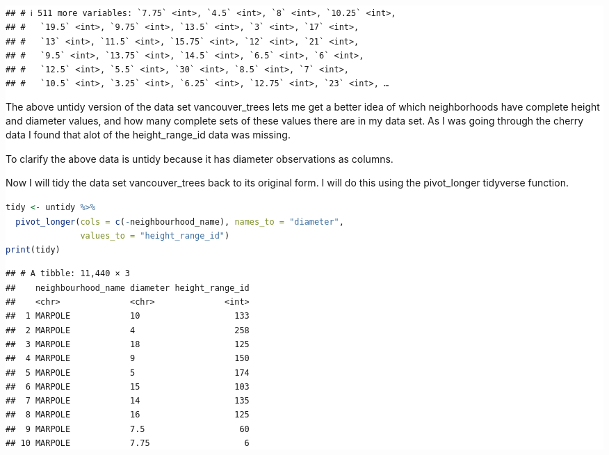     ## # ℹ 511 more variables: `7.75` <int>, `4.5` <int>, `8` <int>, `10.25` <int>,
    ## #   `19.5` <int>, `9.75` <int>, `13.5` <int>, `3` <int>, `17` <int>,
    ## #   `13` <int>, `11.5` <int>, `15.75` <int>, `12` <int>, `21` <int>,
    ## #   `9.5` <int>, `13.75` <int>, `14.5` <int>, `6.5` <int>, `6` <int>,
    ## #   `12.5` <int>, `5.5` <int>, `30` <int>, `8.5` <int>, `7` <int>,
    ## #   `10.5` <int>, `3.25` <int>, `6.25` <int>, `12.75` <int>, `23` <int>, …

The above untidy version of the data set vancouver_trees lets me get a
better idea of which neighborhoods have complete height and diameter
values, and how many complete sets of these values there are in my data
set. As I was going through the cherry data I found that alot of the
height_range_id data was missing.

To clarify the above data is untidy because it has diameter observations
as columns.

Now I will tidy the data set vancouver_trees back to its original form.
I will do this using the pivot_longer tidyverse function.

``` r
tidy <- untidy %>%
  pivot_longer(cols = c(-neighbourhood_name), names_to = "diameter",
               values_to = "height_range_id")
print(tidy)
```

    ## # A tibble: 11,440 × 3
    ##    neighbourhood_name diameter height_range_id
    ##    <chr>              <chr>              <int>
    ##  1 MARPOLE            10                   133
    ##  2 MARPOLE            4                    258
    ##  3 MARPOLE            18                   125
    ##  4 MARPOLE            9                    150
    ##  5 MARPOLE            5                    174
    ##  6 MARPOLE            15                   103
    ##  7 MARPOLE            14                   135
    ##  8 MARPOLE            16                   125
    ##  9 MARPOLE            7.5                   60
    ## 10 MARPOLE            7.75                   6